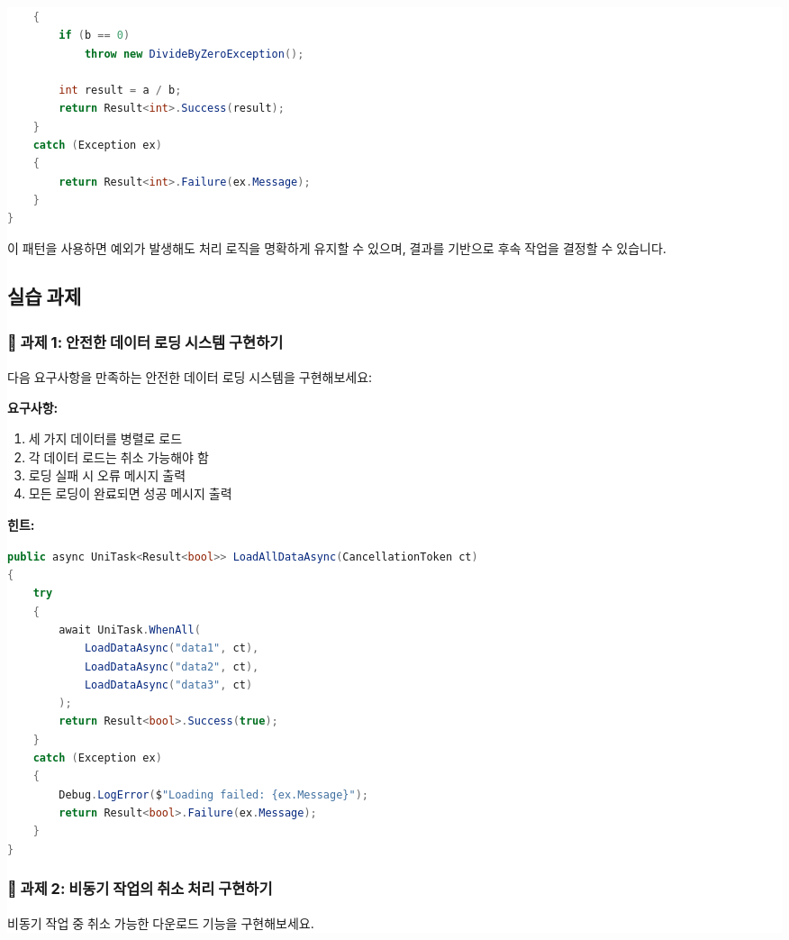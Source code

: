 ```csharp
    {
        if (b == 0)
            throw new DivideByZeroException();

        int result = a / b;
        return Result<int>.Success(result);
    }
    catch (Exception ex)
    {
        return Result<int>.Failure(ex.Message);
    }
}
```

이 패턴을 사용하면 예외가 발생해도 처리 로직을 명확하게 유지할 수 있으며, 결과를 기반으로 후속 작업을 결정할 수 있습니다.

## 실습 과제

### 🎯 과제 1: 안전한 데이터 로딩 시스템 구현하기

다음 요구사항을 만족하는 안전한 데이터 로딩 시스템을 구현해보세요:

**요구사항:**
1. 세 가지 데이터를 병렬로 로드
2. 각 데이터 로드는 취소 가능해야 함
3. 로딩 실패 시 오류 메시지 출력
4. 모든 로딩이 완료되면 성공 메시지 출력

**힌트:**
```csharp
public async UniTask<Result<bool>> LoadAllDataAsync(CancellationToken ct)
{
    try
    {
        await UniTask.WhenAll(
            LoadDataAsync("data1", ct),
            LoadDataAsync("data2", ct),
            LoadDataAsync("data3", ct)
        );
        return Result<bool>.Success(true);
    }
    catch (Exception ex)
    {
        Debug.LogError($"Loading failed: {ex.Message}");
        return Result<bool>.Failure(ex.Message);
    }
}
```

### 🎯 과제 2: 비동기 작업의 취소 처리 구현하기

비동기 작업 중 취소 가능한 다운로드 기능을 구현해보세요.

